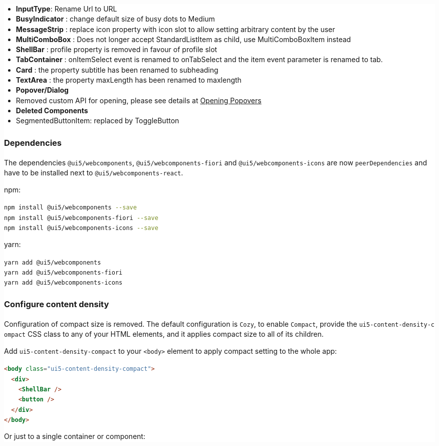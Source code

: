 - **InputType**: Rename Url to URL
- **BusyIndicator** : change default size of busy dots to Medium
- **MessageStrip** : replace icon property with icon slot to allow setting arbitrary content by the user
- **MultiComboBox** : Does not longer accept StandardListItem as child, use MultiComboBoxItem instead
- **ShellBar** : profile property is removed in favour of profile slot
- **TabContainer** : onItemSelect event is renamed to onTabSelect and the item event parameter is renamed to tab.
- **Card** : the property subtitle has been renamed to subheading
- **TextArea** : the property maxLength has been renamed to maxlength
- **Popover/Dialog**
- Removed custom API for opening, please see details at [Opening Popovers](#opening-popovers)
- **Deleted Components**
- SegmentedButtonItem: replaced by ToggleButton

### Dependencies

The dependencies `@ui5/webcomponents`, `@ui5/webcomponents-fiori` and `@ui5/webcomponents-icons` are now `peerDependencies` and have to be installed next to `@ui5/webcomponents-react`.

npm:

```sh
npm install @ui5/webcomponents --save
npm install @ui5/webcomponents-fiori --save
npm install @ui5/webcomponents-icons --save
```

yarn:

```sh
yarn add @ui5/webcomponents
yarn add @ui5/webcomponents-fiori
yarn add @ui5/webcomponents-icons
```

### Configure content density

Configuration of compact size is removed.
The default configuration is `Cozy`, to enable `Compact`, provide the `ui5-content-density-compact` CSS class to any of your HTML elements, and it applies compact size to all of its children.

Add `ui5-content-density-compact` to your `<body>` element to apply compact setting to the whole app:

```html
<body class="ui5-content-density-compact">
  <div>
    <ShellBar />
    <button />
  </div>
</body>
```

Or just to a single container or component:
